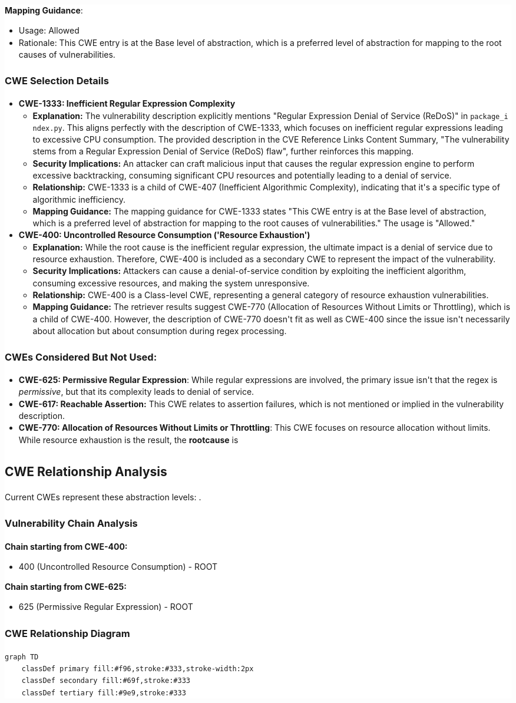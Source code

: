 **Mapping Guidance**:
- Usage: Allowed
- Rationale: This CWE entry is at the Base level of abstraction, which is a preferred level of abstraction for mapping to the root causes of vulnerabilities.

### CWE Selection Details

*   **CWE-1333: Inefficient Regular Expression Complexity**
    *   **Explanation:** The vulnerability description explicitly mentions "Regular Expression Denial of Service (ReDoS)" in `package_index.py`. This aligns perfectly with the description of CWE-1333, which focuses on inefficient regular expressions leading to excessive CPU consumption. The provided description in the CVE Reference Links Content Summary, "The vulnerability stems from a Regular Expression Denial of Service (ReDoS) flaw", further reinforces this mapping.
    *   **Security Implications:** An attacker can craft malicious input that causes the regular expression engine to perform excessive backtracking, consuming significant CPU resources and potentially leading to a denial of service.
    *   **Relationship:** CWE-1333 is a child of CWE-407 (Inefficient Algorithmic Complexity), indicating that it's a specific type of algorithmic inefficiency.
    *   **Mapping Guidance:** The mapping guidance for CWE-1333 states "This CWE entry is at the Base level of abstraction, which is a preferred level of abstraction for mapping to the root causes of vulnerabilities." The usage is "Allowed."
*   **CWE-400: Uncontrolled Resource Consumption ('Resource Exhaustion')**
    *   **Explanation:** While the root cause is the inefficient regular expression, the ultimate impact is a denial of service due to resource exhaustion. Therefore, CWE-400 is included as a secondary CWE to represent the impact of the vulnerability.
    *   **Security Implications:** Attackers can cause a denial-of-service condition by exploiting the inefficient algorithm, consuming excessive resources, and making the system unresponsive.
    *   **Relationship:** CWE-400 is a Class-level CWE, representing a general category of resource exhaustion vulnerabilities.
    *   **Mapping Guidance:** The retriever results suggest CWE-770 (Allocation of Resources Without Limits or Throttling), which is a child of CWE-400. However, the description of CWE-770 doesn't fit as well as CWE-400 since the issue isn't necessarily about allocation but about consumption during regex processing.

### CWEs Considered But Not Used:

*   **CWE-625: Permissive Regular Expression**: While regular expressions are involved, the primary issue isn't that the regex is *permissive*, but that its complexity leads to denial of service.
*   **CWE-617: Reachable Assertion:** This CWE relates to assertion failures, which is not mentioned or implied in the vulnerability description.
*   **CWE-770: Allocation of Resources Without Limits or Throttling**: This CWE focuses on resource allocation without limits. While resource exhaustion is the result, the **rootcause** is


## CWE Relationship Analysis

Current CWEs represent these abstraction levels: .


### Vulnerability Chain Analysis

**Chain starting from CWE-400:**
- 400 (Uncontrolled Resource Consumption) - ROOT


**Chain starting from CWE-625:**
- 625 (Permissive Regular Expression) - ROOT



### CWE Relationship Diagram

```mermaid
graph TD
    classDef primary fill:#f96,stroke:#333,stroke-width:2px
    classDef secondary fill:#69f,stroke:#333
    classDef tertiary fill:#9e9,stroke:#333
```